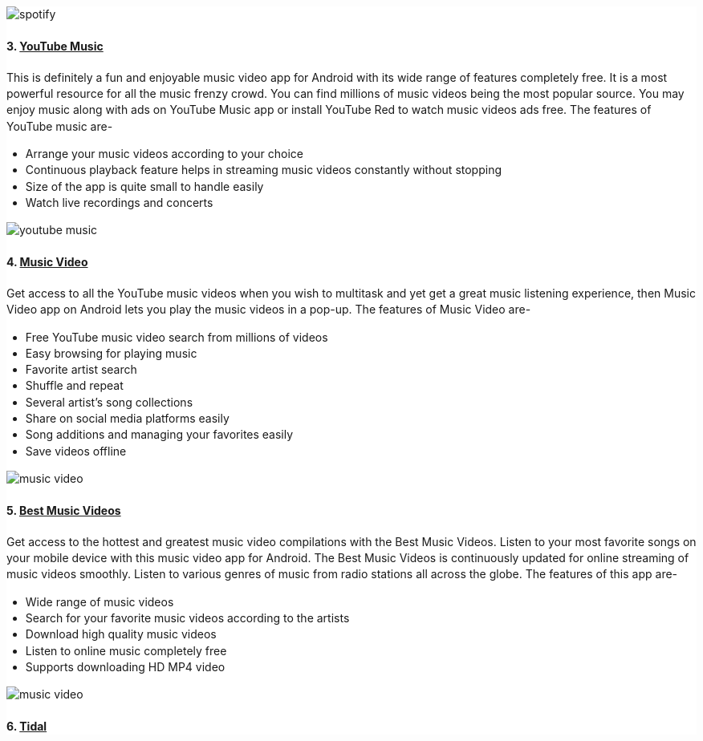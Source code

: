 ![spotify](https://images.wondershare.com/filmora/article-images/spotify.jpg)

#### 3\. [YouTube Music](https://play.google.com/store/apps/details?id=com.google.android.apps.youtube.music&hl=en)

This is definitely a fun and enjoyable music video app for Android with its wide range of features completely free. It is a most powerful resource for all the music frenzy crowd. You can find millions of music videos being the most popular source. You may enjoy music along with ads on YouTube Music app or install YouTube Red to watch music videos ads free. The features of YouTube music are-

* Arrange your music videos according to your choice
* Continuous playback feature helps in streaming music videos constantly without stopping
* Size of the app is quite small to handle easily
* Watch live recordings and concerts

![youtube music](https://images.wondershare.com/filmora/article-images/youtube-music.jpg)

#### 4\. [Music Video](https://play.google.com/store/apps/details?id=com.mta.musicvideo&hl=en)

Get access to all the YouTube music videos when you wish to multitask and yet get a great music listening experience, then Music Video app on Android lets you play the music videos in a pop-up. The features of Music Video are-

* Free YouTube music video search from millions of videos
* Easy browsing for playing music
* Favorite artist search
* Shuffle and repeat
* Several artist’s song collections
* Share on social media platforms easily
* Song additions and managing your favorites easily
* Save videos offline

![music video](https://images.wondershare.com/filmora/article-images/music-video.JPG)

#### 5\. [Best Music Videos](https://play.google.com/store/apps/details?id=com.bestthists)

Get access to the hottest and greatest music video compilations with the Best Music Videos. Listen to your most favorite songs on your mobile device with this music video app for Android. The Best Music Videos is continuously updated for online streaming of music videos smoothly. Listen to various genres of music from radio stations all across the globe. The features of this app are-

* Wide range of music videos
* Search for your favorite music videos according to the artists
* Download high quality music videos
* Listen to online music completely free
* Supports downloading HD MP4 video

![music video](https://images.wondershare.com/filmora/article-images/best-music-video.JPG)

#### 6\. [Tidal](https://play.google.com/store/apps/details?id=com.aspiro.tidal&hl=en)
